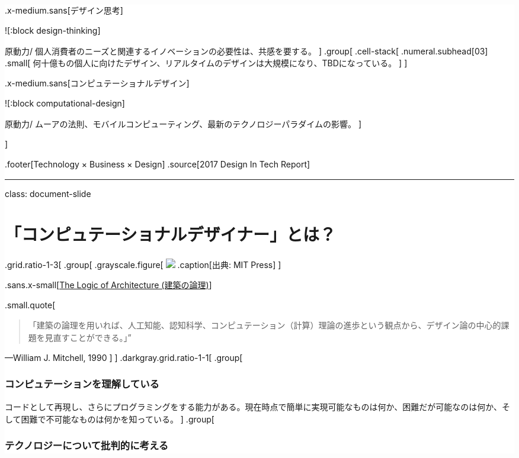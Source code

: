 .x-medium.sans[デザイン思考]

![:block design-thinking]

原動力/ 個人消費者のニーズと関連するイノベーションの必要性は、共感を要する。
]
.group[
.cell-stack[
.numeral.subhead[03]
.small[
何十億もの個人に向けたデザイン、リアルタイムのデザインは大規模になり、TBDになっている。
]
]

.x-medium.sans[コンピュテーショナルデザイン]

![:block computational-design]

原動力/ ムーアの法則、モバイルコンピューティング、最新のテクノロジーパラダイムの影響。
]

]

.footer[Technology &times; Business &times; Design]
.source[2017 Design In Tech Report]

---

class: document-slide

# 「コンピュテーショナルデザイナー」とは？

.grid.ratio-1-3[
.group[
.grayscale.figure[
![](https://mitpress.mit.edu/sites/default/files/styles/large_book_cover/http/mitp-content-server.mit.edu%3A18180/books/covers/cover/%3Fcollid%3Dbooks_covers_0%26isbn%3D9780262631167%26type%3D.jpg?itok=w3g5Lpfk)
.caption[出典: MIT Press]
]

.sans.x-small[[The Logic of Architecture (建築の論理)](https://amzn.to/2EL1lq5)]

.small.quote[
> 「建築の論理を用いれば、人工知能、認知科学、コンピュテーション（計算）理論の進歩という観点から、デザイン論の中心的課題を見直すことができる。」”

—William J. Mitchell, 1990
]
]
.darkgray.grid.ratio-1-1[
.group[
### コンピュテーションを理解している

コードとして再現し、さらにプログラミングをする能力がある。現在時点で簡単に実現可能なものは何か、困難だが可能なのは何か、そして困難で不可能なものは何かを知っている。
]
.group[
### テクノロジーについて批判的に考える
